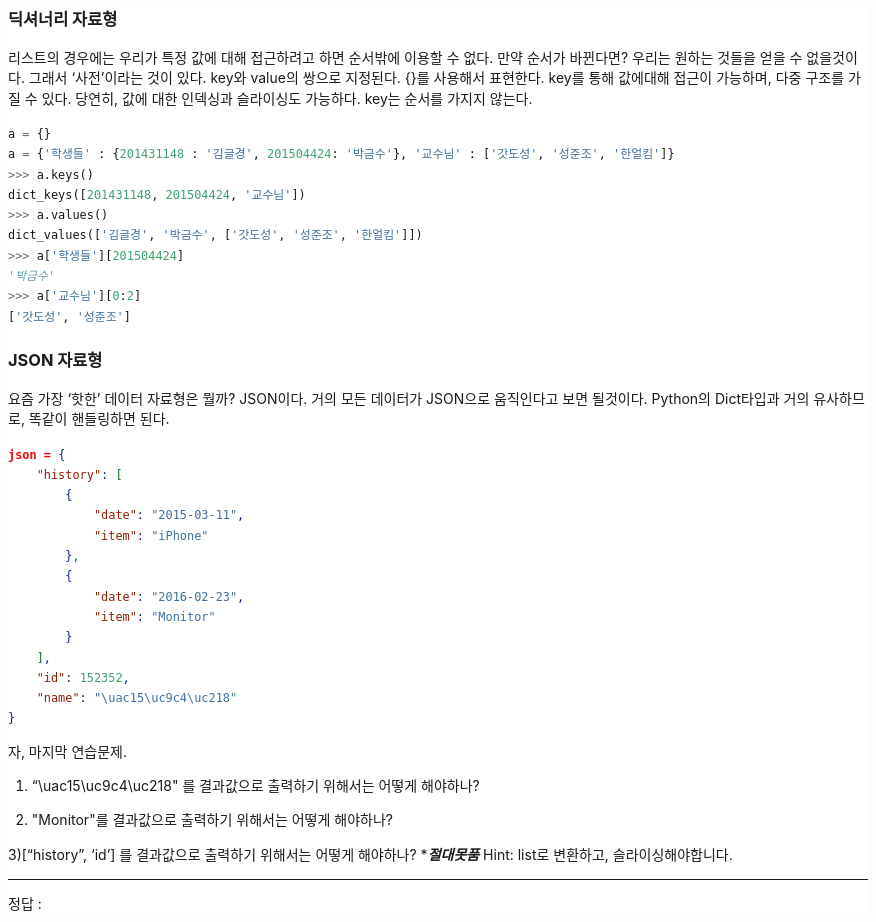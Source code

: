 

### 딕셔너리 자료형

리스트의 경우에는 우리가 특정 값에 대해 접근하려고 하면 순서밖에 이용할 수 없다. 만약 순서가 바뀐다면? 우리는 원하는 것들을 얻을 수 없을것이다. 그래서 ‘사전’이라는 것이 있다. key와 value의 쌍으로 지정된다. {}를 사용해서 표현한다. key를 통해 값에대해 접근이 가능하며, 다중 구조를 가질 수 있다. 당연히, 값에 대한 인덱싱과 슬라이싱도 가능하다. key는 순서를 가지지 않는다.

```python
a = {}
a = {'학생들' : {201431148 : '김글경', 201504424: '박금수'}, '교수님' : ['갓도성', '성준조', '한얼킴']}
>>> a.keys()
dict_keys([201431148, 201504424, '교수님'])
>>> a.values()
dict_values(['김글경', '박금수', ['갓도성', '성준조', '한얼킴']])
>>> a['학생들'][201504424]
'박금수'
>>> a['교수님'][0:2]
['갓도성', '성준조']
```



### JSON 자료형

요즘 가장 ‘핫한’  데이터 자료형은 뭘까? JSON이다. 거의 모든 데이터가 JSON으로 움직인다고 보면 될것이다. Python의 Dict타입과 거의 유사하므로, 똑같이 핸들링하면 된다.

```json
json = {
    "history": [
        {
            "date": "2015-03-11",
            "item": "iPhone"
        },
        {
            "date": "2016-02-23",
            "item": "Monitor"
        }
    ],
    "id": 152352,
    "name": "\uac15\uc9c4\uc218"
}
```

자, 마지막 연습문제. 

1) “\uac15\uc9c4\uc218" 를 결과값으로 출력하기 위해서는 어떻게 해야하나?

2) "Monitor"를 결과값으로 출력하기 위해서는 어떻게 해야하나?

3)[“history”, ‘id’] 를 결과값으로 출력하기 위해서는 어떻게 해야하나? ****절대못품*** Hint: list로 변환하고, 슬라이싱해야합니다.



---

정답 : 
